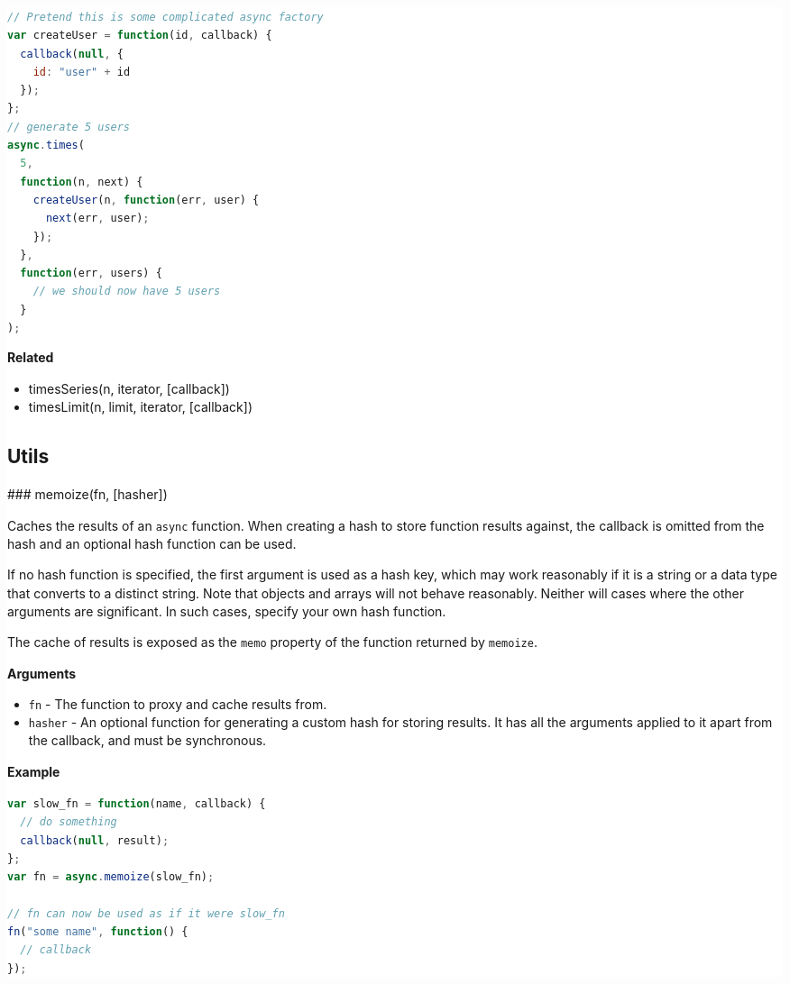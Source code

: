 ```js
// Pretend this is some complicated async factory
var createUser = function(id, callback) {
  callback(null, {
    id: "user" + id
  });
};
// generate 5 users
async.times(
  5,
  function(n, next) {
    createUser(n, function(err, user) {
      next(err, user);
    });
  },
  function(err, users) {
    // we should now have 5 users
  }
);
```

**Related**

- timesSeries(n, iterator, [callback])
- timesLimit(n, limit, iterator, [callback])

## Utils

<a name="memoize" />
### memoize(fn, [hasher])

Caches the results of an `async` function. When creating a hash to store function
results against, the callback is omitted from the hash and an optional hash
function can be used.

If no hash function is specified, the first argument is used as a hash key, which may work reasonably if it is a string or a data type that converts to a distinct string. Note that objects and arrays will not behave reasonably. Neither will cases where the other arguments are significant. In such cases, specify your own hash function.

The cache of results is exposed as the `memo` property of the function returned
by `memoize`.

**Arguments**

- `fn` - The function to proxy and cache results from.
- `hasher` - An optional function for generating a custom hash for storing
  results. It has all the arguments applied to it apart from the callback, and
  must be synchronous.

**Example**

```js
var slow_fn = function(name, callback) {
  // do something
  callback(null, result);
};
var fn = async.memoize(slow_fn);

// fn can now be used as if it were slow_fn
fn("some name", function() {
  // callback
});
```
